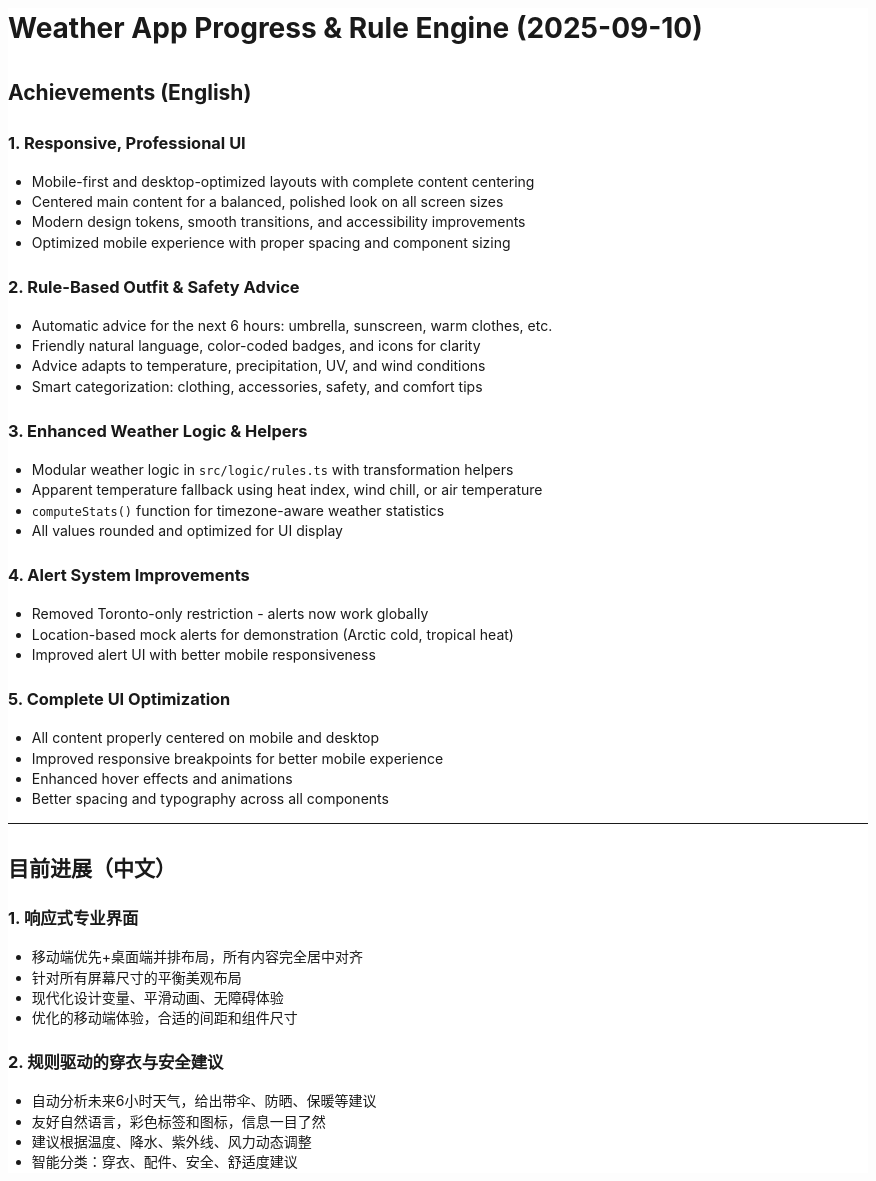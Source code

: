 # Weather App Progress & Rule Engine (2025-09-10)

## Achievements (English)

### 1. Responsive, Professional UI
- Mobile-first and desktop-optimized layouts with complete content centering
- Centered main content for a balanced, polished look on all screen sizes
- Modern design tokens, smooth transitions, and accessibility improvements
- Optimized mobile experience with proper spacing and component sizing

### 2. Rule-Based Outfit & Safety Advice
- Automatic advice for the next 6 hours: umbrella, sunscreen, warm clothes, etc.
- Friendly natural language, color-coded badges, and icons for clarity
- Advice adapts to temperature, precipitation, UV, and wind conditions
- Smart categorization: clothing, accessories, safety, and comfort tips

### 3. Enhanced Weather Logic & Helpers
- Modular weather logic in `src/logic/rules.ts` with transformation helpers
- Apparent temperature fallback using heat index, wind chill, or air temperature
- `computeStats()` function for timezone-aware weather statistics
- All values rounded and optimized for UI display

### 4. Alert System Improvements
- Removed Toronto-only restriction - alerts now work globally
- Location-based mock alerts for demonstration (Arctic cold, tropical heat)
- Improved alert UI with better mobile responsiveness

### 5. Complete UI Optimization
- All content properly centered on mobile and desktop
- Improved responsive breakpoints for better mobile experience
- Enhanced hover effects and animations
- Better spacing and typography across all components

---

## 目前进展（中文）

### 1. 响应式专业界面
- 移动端优先+桌面端并排布局，所有内容完全居中对齐
- 针对所有屏幕尺寸的平衡美观布局
- 现代化设计变量、平滑动画、无障碍体验
- 优化的移动端体验，合适的间距和组件尺寸

### 2. 规则驱动的穿衣与安全建议
- 自动分析未来6小时天气，给出带伞、防晒、保暖等建议
- 友好自然语言，彩色标签和图标，信息一目了然
- 建议根据温度、降水、紫外线、风力动态调整
- 智能分类：穿衣、配件、安全、舒适度建议
